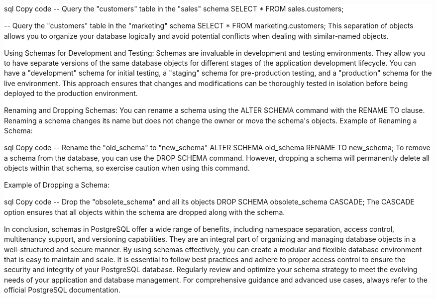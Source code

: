 sql
Copy code
-- Query the "customers" table in the "sales" schema
SELECT * FROM sales.customers;

-- Query the "customers" table in the "marketing" schema
SELECT * FROM marketing.customers;
This separation of objects allows you to organize your database logically and avoid potential conflicts when dealing with similar-named objects.

Using Schemas for Development and Testing:
Schemas are invaluable in development and testing environments. They allow you to have separate versions of the same database objects for different stages of the application development lifecycle. You can have a "development" schema for initial testing, a "staging" schema for pre-production testing, and a "production" schema for the live environment.
This approach ensures that changes and modifications can be thoroughly tested in isolation before being deployed to the production environment.

Renaming and Dropping Schemas:
You can rename a schema using the ALTER SCHEMA command with the RENAME TO clause. Renaming a schema changes its name but does not change the owner or move the schema's objects.
Example of Renaming a Schema:

sql
Copy code
-- Rename the "old_schema" to "new_schema"
ALTER SCHEMA old_schema RENAME TO new_schema;
To remove a schema from the database, you can use the DROP SCHEMA command. However, dropping a schema will permanently delete all objects within that schema, so exercise caution when using this command.

Example of Dropping a Schema:

sql
Copy code
-- Drop the "obsolete_schema" and all its objects
DROP SCHEMA obsolete_schema CASCADE;
The CASCADE option ensures that all objects within the schema are dropped along with the schema.

In conclusion, schemas in PostgreSQL offer a wide range of benefits, including namespace separation, access control, multitenancy support, and versioning capabilities. They are an integral part of organizing and managing database objects in a well-structured and secure manner. By using schemas effectively, you can create a modular and flexible database environment that is easy to maintain and scale. It is essential to follow best practices and adhere to proper access control to ensure the security and integrity of your PostgreSQL database. Regularly review and optimize your schema strategy to meet the evolving needs of your application and database management. For comprehensive guidance and advanced use cases, always refer to the official PostgreSQL documentation.